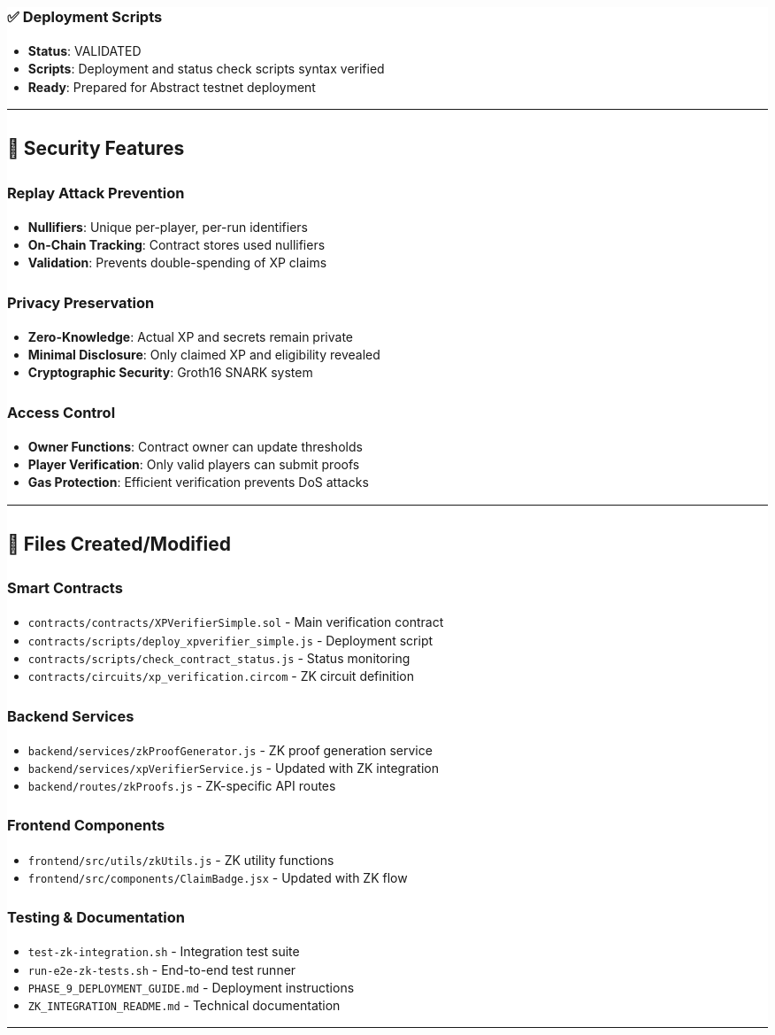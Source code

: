 ### ✅ Deployment Scripts
- **Status**: VALIDATED
- **Scripts**: Deployment and status check scripts syntax verified
- **Ready**: Prepared for Abstract testnet deployment

---

## 🔐 Security Features

### Replay Attack Prevention
- **Nullifiers**: Unique per-player, per-run identifiers
- **On-Chain Tracking**: Contract stores used nullifiers
- **Validation**: Prevents double-spending of XP claims

### Privacy Preservation
- **Zero-Knowledge**: Actual XP and secrets remain private
- **Minimal Disclosure**: Only claimed XP and eligibility revealed
- **Cryptographic Security**: Groth16 SNARK system

### Access Control
- **Owner Functions**: Contract owner can update thresholds
- **Player Verification**: Only valid players can submit proofs
- **Gas Protection**: Efficient verification prevents DoS attacks

---

## 📁 Files Created/Modified

### Smart Contracts
- `contracts/contracts/XPVerifierSimple.sol` - Main verification contract
- `contracts/scripts/deploy_xpverifier_simple.js` - Deployment script
- `contracts/scripts/check_contract_status.js` - Status monitoring
- `contracts/circuits/xp_verification.circom` - ZK circuit definition

### Backend Services
- `backend/services/zkProofGenerator.js` - ZK proof generation service
- `backend/services/xpVerifierService.js` - Updated with ZK integration
- `backend/routes/zkProofs.js` - ZK-specific API routes

### Frontend Components
- `frontend/src/utils/zkUtils.js` - ZK utility functions
- `frontend/src/components/ClaimBadge.jsx` - Updated with ZK flow

### Testing & Documentation
- `test-zk-integration.sh` - Integration test suite
- `run-e2e-zk-tests.sh` - End-to-end test runner
- `PHASE_9_DEPLOYMENT_GUIDE.md` - Deployment instructions
- `ZK_INTEGRATION_README.md` - Technical documentation

---